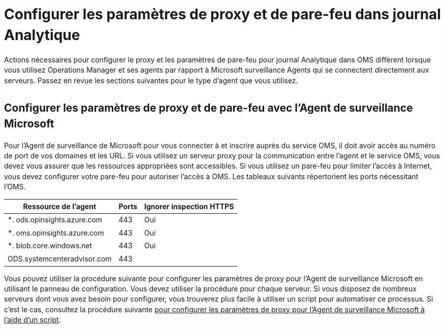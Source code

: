 <properties
    pageTitle="Configurer les paramètres de proxy et de pare-feu dans journal Analytique | Microsoft Azure"
    description="Configurer les paramètres de proxy et de pare-feu lorsque vos agents ou services OMS doivent utiliser des ports spécifiques."
    services="log-analytics"
    documentationCenter=""
    authors="bandersmsft"
    manager="jwhit"
    editor=""/>

<tags
    ms.service="log-analytics"
    ms.workload="na"
    ms.tgt_pltfrm="na"
    ms.devlang="na"
    ms.topic="get-started-article"
    ms.date="08/23/2016"
    ms.author="banders;magoedte"/>

# <a name="configure-proxy-and-firewall-settings-in-log-analytics"></a>Configurer les paramètres de proxy et de pare-feu dans journal Analytique

Actions nécessaires pour configurer le proxy et les paramètres de pare-feu pour journal Analytique dans OMS diffèrent lorsque vous utilisez Operations Manager et ses agents par rapport à Microsoft surveillance Agents qui se connectent directement aux serveurs. Passez en revue les sections suivantes pour le type d’agent que vous utilisez.

## <a name="configure-proxy-and-firewall-settings-with-the-microsoft-monitoring-agent"></a>Configurer les paramètres de proxy et de pare-feu avec l’Agent de surveillance Microsoft

Pour l’Agent de surveillance de Microsoft pour vous connecter à et inscrire auprès du service OMS, il doit avoir accès au numéro de port de vos domaines et les URL. Si vous utilisez un serveur proxy pour la communication entre l’agent et le service OMS, vous devez vous assurer que les ressources appropriées sont accessibles. Si vous utilisez un pare-feu pour limiter l’accès à Internet, vous devez configurer votre pare-feu pour autoriser l’accès à OMS. Les tableaux suivants répertorient les ports nécessitant l’OMS.

|**Ressource de l’agent**|**Ports**|**Ignorer inspection HTTPS**|
|--------------|-----|--------------|
|\*. ods.opinsights.azure.com|443|Oui|
|\*. oms.opinsights.azure.com|443|Oui|
|\*. blob.core.windows.net|443|Oui|
|ODS.systemcenteradvisor.com|443| |

Vous pouvez utiliser la procédure suivante pour configurer les paramètres de proxy pour l’Agent de surveillance Microsoft en utilisant le panneau de configuration. Vous devez utiliser la procédure pour chaque serveur. Si vous disposez de nombreux serveurs dont vous avez besoin pour configurer, vous trouverez plus facile à utiliser un script pour automatiser ce processus. Si c’est le cas, consultez la procédure suivante [pour configurer les paramètres de proxy pour l’Agent de surveillance Microsoft à l’aide d’un script](#to-configure-proxy-settings-for-the-microsoft-monitoring-agent-using-a-script).
